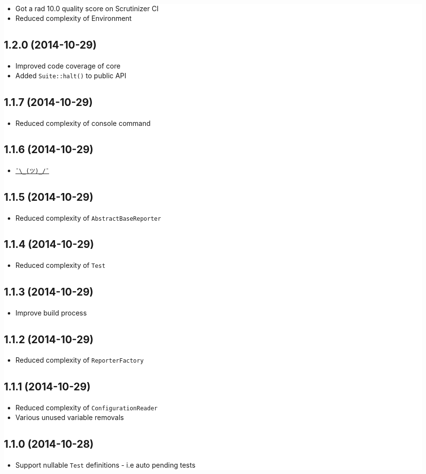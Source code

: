 - Got a rad 10.0 quality score on Scrutinizer CI
- Reduced complexity of Environment

## 1.2.0 (2014-10-29)

- Improved code coverage of core
- Added `Suite::halt()` to public API

## 1.1.7 (2014-10-29)

- Reduced complexity of console command

## 1.1.6 (2014-10-29)

- [`¯\_(ツ)_/¯`](https://github.com/peridot-php/peridot/compare/367f62a...1.1.6)

## 1.1.5 (2014-10-29)

- Reduced complexity of `AbstractBaseReporter`

## 1.1.4 (2014-10-29)

- Reduced complexity of `Test`

## 1.1.3 (2014-10-29)

- Improve build process

## 1.1.2 (2014-10-29)

- Reduced complexity of `ReporterFactory`

## 1.1.1 (2014-10-29)

- Reduced complexity of `ConfigurationReader`
- Various unused variable removals

## 1.1.0 (2014-10-28)

- Support nullable `Test` definitions - i.e auto pending tests



[@mrkrstphr]: https://github.com/mrkrstphr
[@vicary]: https://github.com/vicary
[@YuraLukashik]: https://github.com/YuraLukashik


[#170]: https://github.com/peridot-php/peridot/issues/170
[#171]: https://github.com/peridot-php/peridot/issues/171
[#181]: https://github.com/peridot-php/peridot/issues/181
[#185]: https://github.com/peridot-php/peridot/issues/185
[#186]: https://github.com/peridot-php/peridot/issues/186
[#188]: https://github.com/peridot-php/peridot/pull/188
[#194]: https://github.com/peridot-php/peridot/pull/194
[#197]: https://github.com/peridot-php/peridot/pull/197
[#198]: https://github.com/peridot-php/peridot/pull/198
[#199]: https://github.com/peridot-php/peridot/pull/199
[#201]: https://github.com/peridot-php/peridot/pull/201
[#202]: https://github.com/peridot-php/peridot/pull/202
[#203]: https://github.com/peridot-php/peridot/pull/203
[#204]: https://github.com/peridot-php/peridot/pull/204